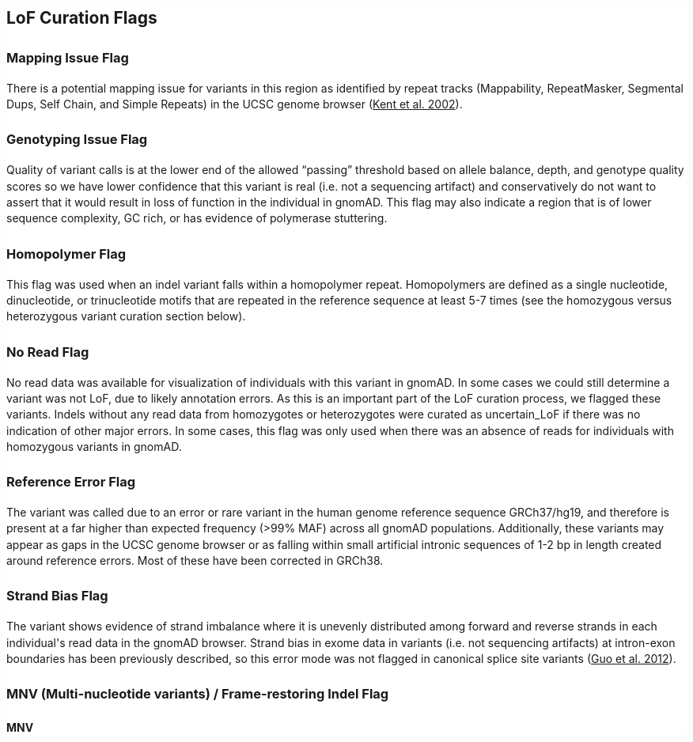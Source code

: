 ## LoF Curation Flags

### Mapping Issue Flag

There is a potential mapping issue for variants in this region as identified by repeat tracks (Mappability, RepeatMasker, Segmental Dups, Self Chain, and Simple Repeats) in the UCSC genome browser ([Kent et al. 2002](https://pubmed.ncbi.nlm.nih.gov/12045153/)).

### Genotyping Issue Flag

Quality of variant calls is at the lower end of the allowed “passing” threshold based on allele balance, depth, and genotype quality scores so we have lower confidence that this variant is real (i.e. not a sequencing artifact) and conservatively do not want to assert that it would result in loss of function in the individual in gnomAD. This flag may also indicate a region that is of lower sequence complexity, GC rich, or has evidence of polymerase stuttering.

### Homopolymer Flag

This flag was used when an indel variant falls within a homopolymer repeat. Homopolymers are defined as a single nucleotide, dinucleotide, or trinucleotide motifs that are repeated in the reference sequence at least 5-7 times (see the homozygous versus heterozygous variant curation section below).

### No Read Flag

No read data was available for visualization of individuals with this variant in gnomAD. In some cases we could still determine a variant was not LoF, due to likely annotation errors. As this is an important part of the LoF curation process, we flagged these variants. Indels without any read data from homozygotes or heterozygotes were curated as uncertain_LoF if there was no indication of other major errors. In some cases, this flag was only used when there was an absence of reads for individuals with homozygous variants in gnomAD.

### Reference Error Flag

The variant was called due to an error or rare variant in the human genome reference sequence GRCh37/hg19, and therefore is present at a far higher than expected frequency (>99% MAF) across all gnomAD populations. Additionally, these variants may appear as gaps in the UCSC genome browser or as falling within small artificial intronic sequences of 1-2 bp in length created around reference errors. Most of these have been corrected in GRCh38.

### Strand Bias Flag

The variant shows evidence of strand imbalance where it is unevenly distributed among forward and reverse strands in each individual's read data in the gnomAD browser. Strand bias in exome data in variants (i.e. not sequencing artifacts) at intron-exon boundaries has been previously described, so this error mode was not flagged in canonical splice site variants ([Guo et al. 2012](https://www.ncbi.nlm.nih.gov/pmc/articles/PMC3532123/)).

### MNV (Multi-nucleotide variants) / Frame-restoring Indel Flag

#### MNV
